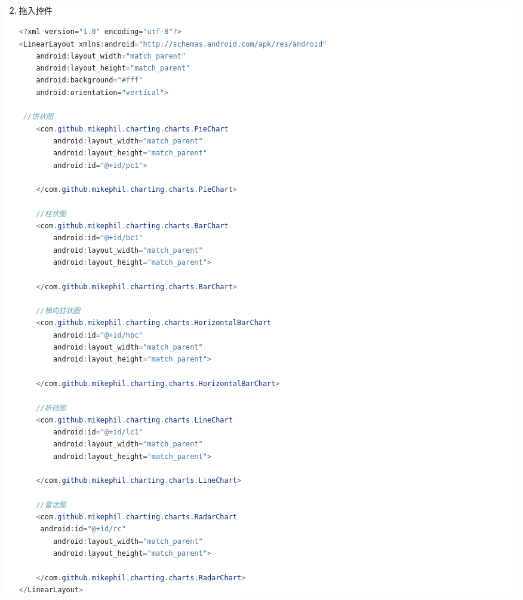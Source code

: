 2. 拖入控件

   ```java
   <?xml version="1.0" encoding="utf-8"?>
   <LinearLayout xmlns:android="http://schemas.android.com/apk/res/android"
       android:layout_width="match_parent"
       android:layout_height="match_parent"
       android:background="#fff"
       android:orientation="vertical">
   
   	//饼状图
       <com.github.mikephil.charting.charts.PieChart
           android:layout_width="match_parent"
           android:layout_height="match_parent"
           android:id="@+id/pc1">
   
       </com.github.mikephil.charting.charts.PieChart>
       
       //柱状图
       <com.github.mikephil.charting.charts.BarChart
           android:id="@+id/bc1"
           android:layout_width="match_parent"
           android:layout_height="match_parent">
   
       </com.github.mikephil.charting.charts.BarChart>
       
       //横向柱状图
       <com.github.mikephil.charting.charts.HorizontalBarChart
           android:id="@+id/hbc"
           android:layout_width="match_parent"
           android:layout_height="match_parent">
   
       </com.github.mikephil.charting.charts.HorizontalBarChart> 
       
       //折线图
       <com.github.mikephil.charting.charts.LineChart
           android:id="@+id/lc1"
           android:layout_width="match_parent"
           android:layout_height="match_parent">
   
       </com.github.mikephil.charting.charts.LineChart>
       
       //雷达图
       <com.github.mikephil.charting.charts.RadarChart
       	android:id="@+id/rc"
           android:layout_width="match_parent"
           android:layout_height="match_parent">
   
       </com.github.mikephil.charting.charts.RadarChart>
   </LinearLayout>
   ```
